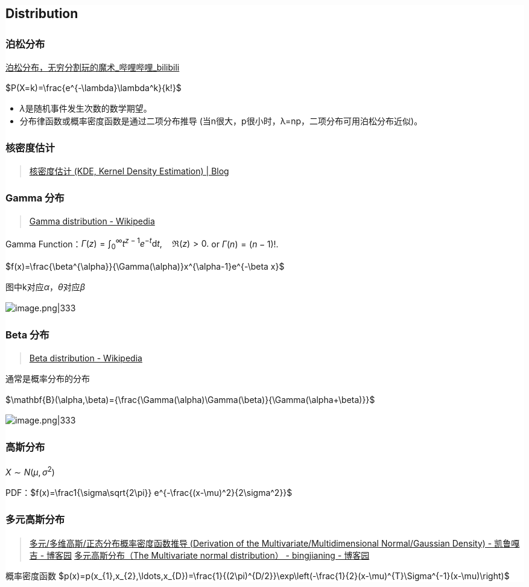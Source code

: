 ## Distribution

### 泊松分布

[泊松分布，无穷分割玩的魔术_哔哩哔哩_bilibili](https://www.bilibili.com/video/BV1Ta4y1j7YK/?spm_id_from=333.788.recommend_more_video.-1)

$P(X=k)=\frac{e^{-\lambda}\lambda^k}{k!}$
- $\lambda$是随机事件发生次数的数学期望。
- 分布律函数或概率密度函数是通过二项分布推导 (当n很大，p很小时，λ=np，二项分布可用泊松分布近似)。

### 核密度估计

> [核密度估计 (KDE, Kernel Density Estimation) | Blog](https://viruspc.github.io/blog/%E6%9C%BA%E5%99%A8%E5%AD%A6%E4%B9%A0/2021/09/27/kde.html)



### Gamma 分布

> [Gamma distribution - Wikipedia](https://en.wikipedia.org/wiki/Gamma_distribution)

Gamma Function：$\Gamma(z)=\int_0^\infty t^{z-1}e^{-t}\mathrm{d}t,\quad\Re(z)>0.$ or $\Gamma(n)=(n-1)!.$

$f(x)=\frac{\beta^{\alpha}}{\Gamma(\alpha)}x^{\alpha-1}e^{-\beta x}$

图中k对应$\alpha$，$\theta$对应$\beta$

![image.png|333](https://raw.githubusercontent.com/qiyun71/Blog_images/main/MyBlogPic/202403/20240328193106.png)

### Beta 分布

> [Beta distribution - Wikipedia](https://en.wikipedia.org/wiki/Beta_distribution)

通常是概率分布的分布

$\mathbf{B}(\alpha,\beta)={\frac{\Gamma(\alpha)\Gamma(\beta)}{\Gamma(\alpha+\beta)}}$

![image.png|333](https://raw.githubusercontent.com/qiyun71/Blog_images/main/MyBlogPic/202403/20240328193446.png)

### 高斯分布
$X\sim N(\mu,\sigma^2)$

PDF：$f(x)=\frac1{\sigma\sqrt{2\pi}} e^{-\frac{(x-\mu)^2}{2\sigma^2}}$


### 多元高斯分布

> [多元/多维高斯/正态分布概率密度函数推导 (Derivation of the Multivariate/Multidimensional Normal/Gaussian Density) - 凯鲁嘎吉 - 博客园](https://www.cnblogs.com/kailugaji/p/15542845.html)
> [多元高斯分布（The Multivariate normal distribution） - bingjianing - 博客园](https://www.cnblogs.com/bingjianing/p/9117330.html)

概率密度函数
$p(x)=p(x_{1},x_{2},\ldots,x_{D})=\frac{1}{(2\pi)^{D/2}}\exp\left(-\frac{1}{2}(x-\mu)^{T}\Sigma^{-1}(x-\mu)\right)$
